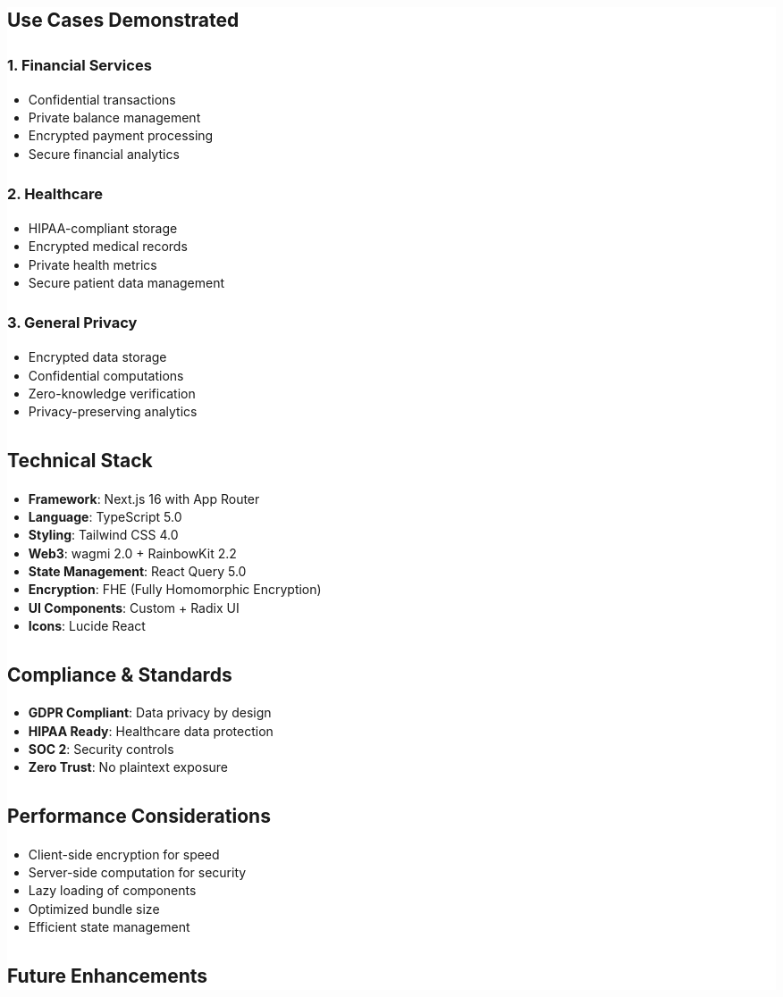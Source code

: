 ## Use Cases Demonstrated

### 1. Financial Services
- Confidential transactions
- Private balance management
- Encrypted payment processing
- Secure financial analytics

### 2. Healthcare
- HIPAA-compliant storage
- Encrypted medical records
- Private health metrics
- Secure patient data management

### 3. General Privacy
- Encrypted data storage
- Confidential computations
- Zero-knowledge verification
- Privacy-preserving analytics

## Technical Stack

- **Framework**: Next.js 16 with App Router
- **Language**: TypeScript 5.0
- **Styling**: Tailwind CSS 4.0
- **Web3**: wagmi 2.0 + RainbowKit 2.2
- **State Management**: React Query 5.0
- **Encryption**: FHE (Fully Homomorphic Encryption)
- **UI Components**: Custom + Radix UI
- **Icons**: Lucide React

## Compliance & Standards

- **GDPR Compliant**: Data privacy by design
- **HIPAA Ready**: Healthcare data protection
- **SOC 2**: Security controls
- **Zero Trust**: No plaintext exposure

## Performance Considerations

- Client-side encryption for speed
- Server-side computation for security
- Lazy loading of components
- Optimized bundle size
- Efficient state management

## Future Enhancements
